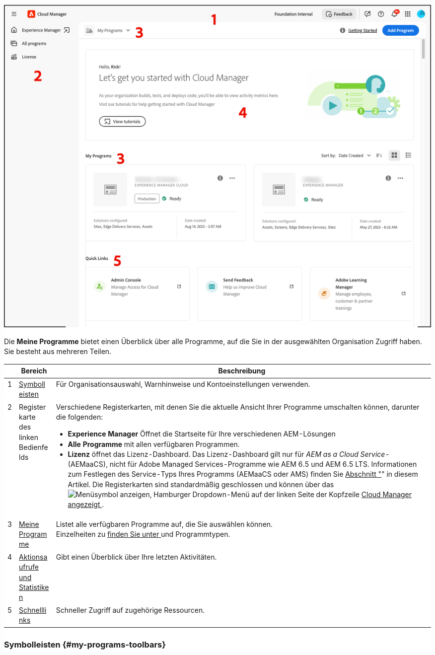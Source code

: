 ![Konsole „Meine Programme“](/help/getting-started/assets/cloud-manager-my-programs-console.png)

Die **Meine Programme** bietet einen Überblick über alle Programme, auf die Sie in der ausgewählten Organisation Zugriff haben. Sie besteht aus mehreren Teilen.

|   | Bereich | Beschreibung |
| --- | --- | --- |
| 1 | [Symbolleisten](#toolbars-my-programs-toolbars) | Für Organisationsauswahl, Warnhinweise und Kontoeinstellungen verwenden. |
| 2 | Registerkarte des linken Bedienfelds | Verschiedene Registerkarten, mit denen Sie die aktuelle Ansicht Ihrer Programme umschalten können, darunter die folgenden:<br><ul><li>**Experience Manager** Öffnet die Startseite für Ihre verschiedenen AEM-Lösungen</li><li>**Alle Programme** mit allen verfügbaren Programmen.</li><li>**Lizenz** öffnet das Lizenz-Dashboard. Das Lizenz-Dashboard gilt nur für *AEM as a Cloud Service-* (AEMaaCS), nicht für Adobe Managed Services-Programme wie AEM 6.5 und AEM 6.5 LTS. Informationen zum Festlegen des Service-Typs Ihres Programms (AEMaaCS oder AMS) finden Sie [ Abschnitt &quot;](#program-cards)&quot; in diesem Artikel. Die Registerkarten sind standardmäßig geschlossen und können über das ![Menüsymbol anzeigen, Hamburger](https://spectrum.adobe.com/static/icons/workflow_18/Smock_ShowMenu_18_N.svg) Dropdown-Menü auf der linken Seite der Kopfzeile [Cloud Manager angezeigt ](#cloud-manager-header).</li></ol> |
| 3 | [Meine Programme](#my-programs-section) | Listet alle verfügbaren Programme auf, die Sie auswählen können.<br>Einzelheiten zu [ finden Sie unter ](/help/getting-started/program-setup.md) und Programmtypen. |
| 4 | [Aktionsaufrufe und Statistiken](#cta-statistics) | Gibt einen Überblick über Ihre letzten Aktivitäten. |
| 5 | [Schnelllinks](#quick-links) | Schneller Zugriff auf zugehörige Ressourcen. |


### Symbolleisten {#my-programs-toolbars}
